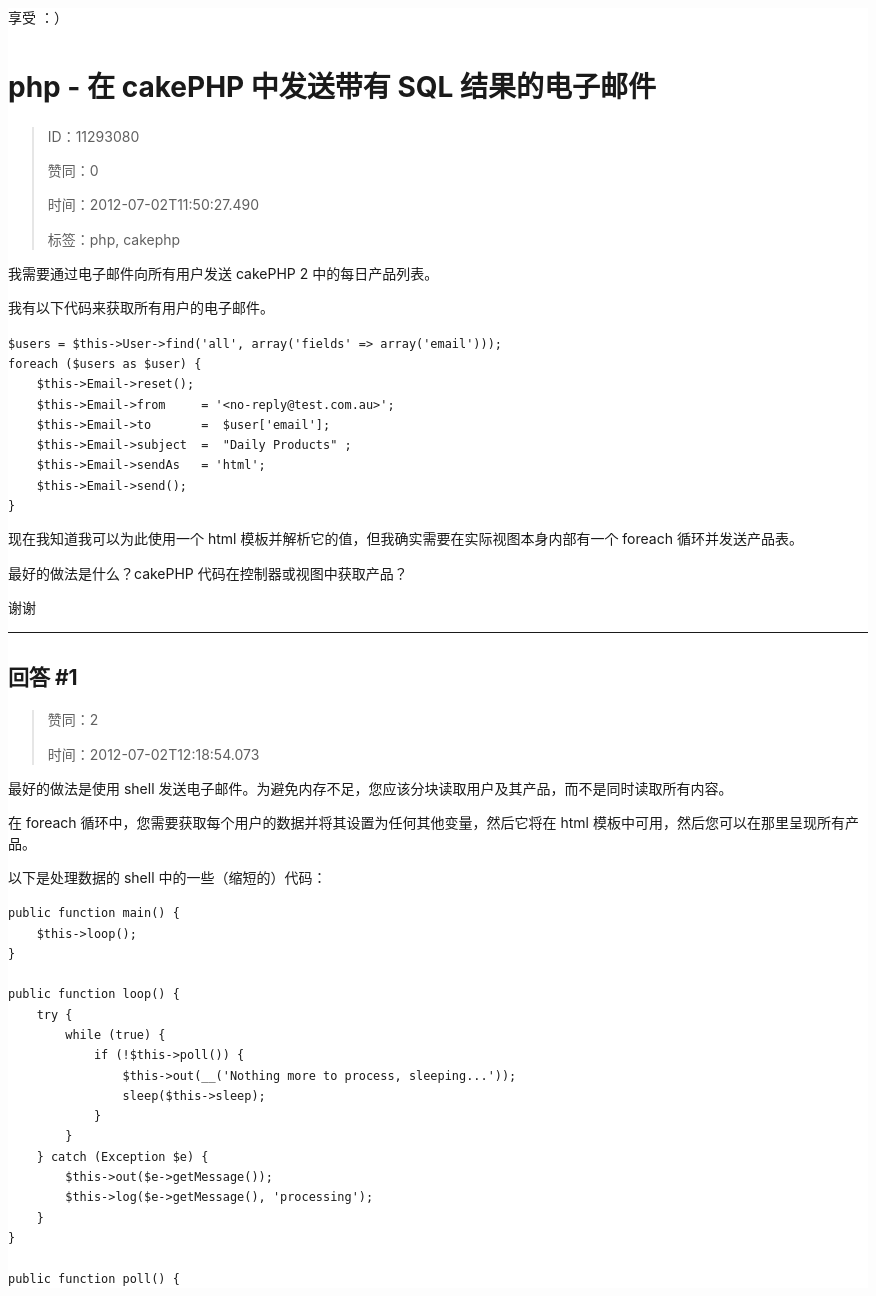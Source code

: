享受 ：）

# php - 在 cakePHP 中发送带有 SQL 结果的电子邮件

> ID：11293080
> 
> 赞同：0
> 
> 时间：2012-07-02T11:50:27.490
> 
> 标签：php, cakephp

我需要通过电子邮件向所有用户发送 cakePHP 2 中的每日产品列表。

我有以下代码来获取所有用户的电子邮件。

```
$users = $this->User->find('all', array('fields' => array('email')));
foreach ($users as $user) {
    $this->Email->reset();
    $this->Email->from     = '<no-reply@test.com.au>';
    $this->Email->to       =  $user['email'];
    $this->Email->subject  =  "Daily Products" ;
    $this->Email->sendAs   = 'html';
    $this->Email->send();
} 
```

现在我知道我可以为此使用一个 html 模板并解析它的值，但我确实需要在实际视图本身内部有一个 foreach 循环并发送产品表。

最好的做法是什么？cakePHP 代码在控制器或视图中获取产品？

谢谢

* * *

## 回答 #1

> 赞同：2
> 
> 时间：2012-07-02T12:18:54.073

最好的做法是使用 shell 发送电子邮件。为避免内存不足，您应该分块读取用户及其产品，而不是同时读取所有内容。

在 foreach 循环中，您需要获取每个用户的数据并将其设置为任何其他变量，然后它将在 html 模板中可用，然后您可以在那里呈现所有产品。

以下是处理数据的 shell 中的一些（缩短的）代码：

```
public function main() {
    $this->loop();
}

public function loop() {
    try {
        while (true) {
            if (!$this->poll()) {
                $this->out(__('Nothing more to process, sleeping...'));
                sleep($this->sleep);
            }
        }
    } catch (Exception $e) {
        $this->out($e->getMessage());
        $this->log($e->getMessage(), 'processing');
    }
}

public function poll() {
```